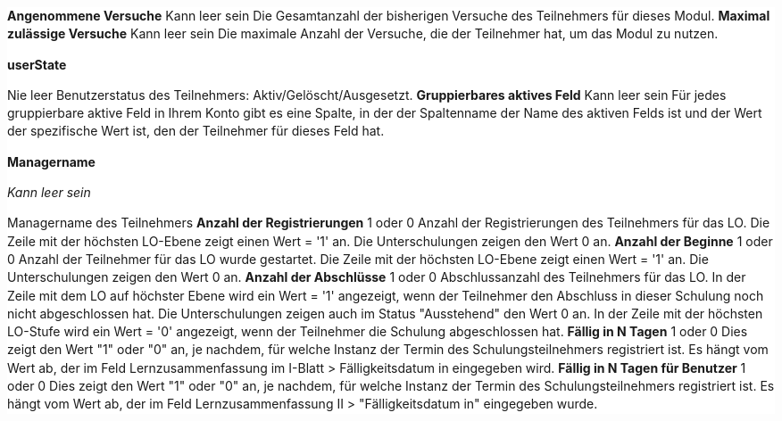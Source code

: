   </tr> 
  <tr> 
   <td height="19" width="283"><b>Angenommene Versuche</b></td> 
   <td height="19" width="283">Kann leer sein</td> 
   <td height="19" width="728">Die Gesamtanzahl der bisherigen Versuche des Teilnehmers für dieses Modul.</td> 
  </tr> 
  <tr> 
   <td height="19" width="283"><b>Maximal zulässige Versuche</b></td> 
   <td height="19" width="283">Kann leer sein</td> 
   <td height="19" width="728">Die maximale Anzahl der Versuche, die der Teilnehmer hat, um das Modul zu nutzen.</td> 
  </tr> 
  <tr> 
   <td valign="middle"><p><b>userState</b></p></td> 
   <td valign="middle">Nie leer</td> 
   <td valign="middle">Benutzerstatus des Teilnehmers: Aktiv/Gelöscht/Ausgesetzt.</td> 
  </tr> 
  <tr> 
   <td height="38" width="283"><b>Gruppierbares aktives Feld</b></td> 
   <td height="38" width="283">Kann leer sein</td> 
   <td height="38" width="728">Für jedes gruppierbare aktive Feld in Ihrem Konto gibt es eine Spalte, in der der Spaltenname der Name des aktiven Felds ist und der Wert der spezifische Wert ist, den der Teilnehmer für dieses Feld hat.</td> 
  </tr> 
  <tr> 
   <td><p><b>Managername</b></p></td> 
   <td><p><i>Kann leer sein</i></p></td> 
   <td height="19" width="728">Managername des Teilnehmers</td> 
  </tr> 
  <tr> 
   <td height="38" width="283"><b>Anzahl der Registrierungen</b></td> 
   <td height="38" width="283">1 oder 0</td> 
   <td height="38" width="728">Anzahl der Registrierungen des Teilnehmers für das LO. Die Zeile mit der höchsten LO-Ebene zeigt einen Wert = '1' an. Die Unterschulungen zeigen den Wert 0 an.</td> 
  </tr> 
  <tr> 
   <td height="19" width="283"><b>Anzahl der Beginne</b></td> 
   <td height="19" width="283">1 oder 0</td> 
   <td height="19" width="728">Anzahl der Teilnehmer für das LO wurde gestartet. Die Zeile mit der höchsten LO-Ebene zeigt einen Wert = '1' an. Die Unterschulungen zeigen den Wert 0 an.</td> 
  </tr> 
  <tr> 
   <td height="58" width="283"><b>Anzahl der Abschlüsse</b></td> 
   <td height="58" width="283">1 oder 0</td> 
   <td height="58" width="728">Abschlussanzahl des Teilnehmers für das LO. In der Zeile mit dem LO auf höchster Ebene wird ein Wert = '1' angezeigt, wenn der Teilnehmer den Abschluss in dieser Schulung noch nicht abgeschlossen hat. Die Unterschulungen zeigen auch im Status "Ausstehend" den Wert 0 an. In der Zeile mit der höchsten LO-Stufe wird ein Wert = '0' angezeigt, wenn der Teilnehmer die Schulung abgeschlossen hat.</td> 
  </tr> 
  <tr> 
   <td height="38" width="283"><b>Fällig in N Tagen</b></td> 
   <td height="38" width="283">1 oder 0</td> 
   <td height="38" width="728">Dies zeigt den Wert "1" oder "0" an, je nachdem, für welche Instanz der Termin des Schulungsteilnehmers registriert ist. Es hängt vom Wert ab, der im Feld Lernzusammenfassung im I-Blatt &gt; Fälligkeitsdatum in eingegeben wird.</td> 
  </tr> 
  <tr> 
   <td height="38" width="283"><b>Fällig in N Tagen für Benutzer</b></td> 
   <td height="38" width="283">1 oder 0</td> 
   <td height="38" width="728">Dies zeigt den Wert "1" oder "0" an, je nachdem, für welche Instanz der Termin des Schulungsteilnehmers registriert ist. Es hängt vom Wert ab, der im Feld Lernzusammenfassung II &gt; "Fälligkeitsdatum in" eingegeben wurde.</td> 